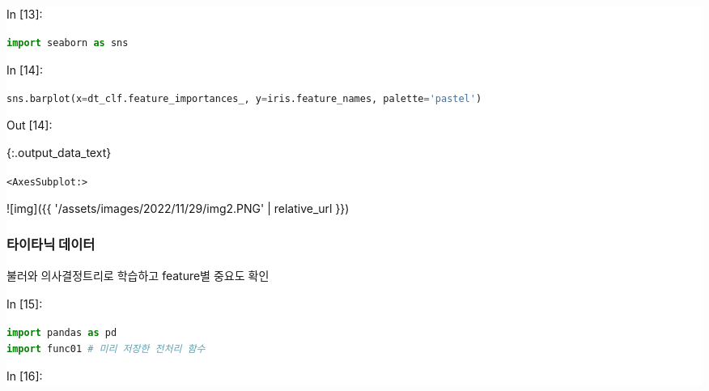 <div class="in_prompt">
In&nbsp;[13]:
</div>

<div class="input_area" markdown="1">

```python
import seaborn as sns
```

</div>

<div class="in_prompt">
In&nbsp;[14]:
</div>

<div class="input_area" markdown="1">

```python
sns.barplot(x=dt_clf.feature_importances_, y=iris.feature_names, palette='pastel')
```

</div>

<div class="output_prompt">
Out&nbsp;[14]:
</div>




{:.output_data_text}

```
<AxesSubplot:>
```




    
![img]({{ '/assets/images/2022/11/29/img2.PNG' | relative_url }})
    


### 타이타닉 데이터

불러와 의사결정트리로 학습하고 feature별 중요도 확인

<div class="in_prompt">
In&nbsp;[15]:
</div>

<div class="input_area" markdown="1">

```python
import pandas as pd
import func01 # 미리 저장한 전처리 함수
```

</div>

<div class="in_prompt">
In&nbsp;[16]:
</div>

